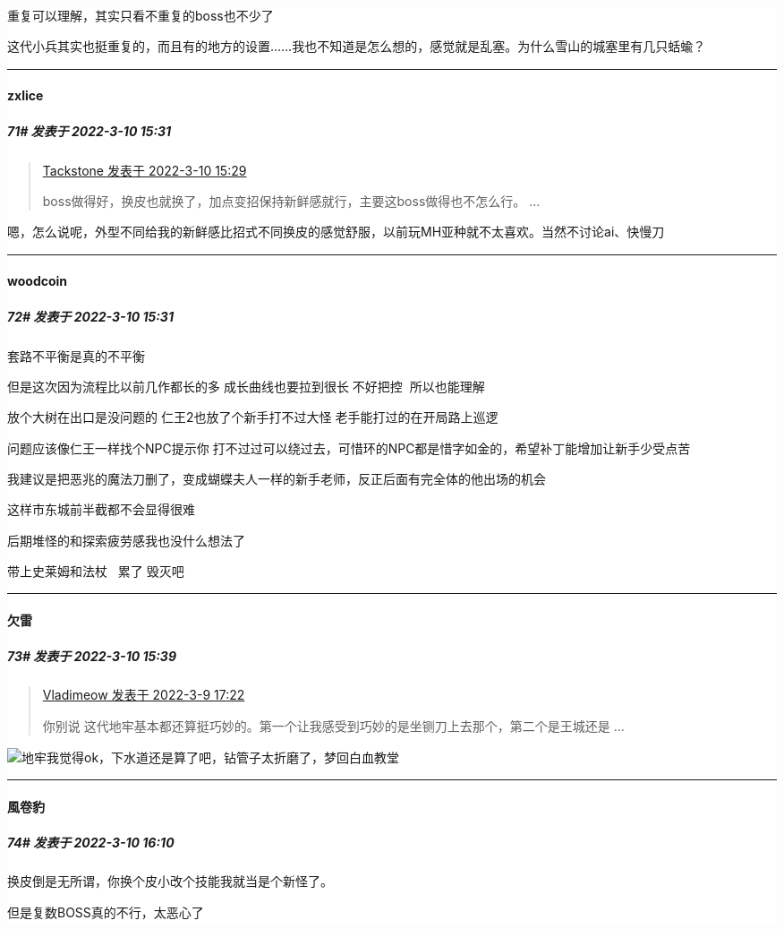 重复可以理解，其实只看不重复的boss也不少了

这代小兵其实也挺重复的，而且有的地方的设置……我也不知道是怎么想的，感觉就是乱塞。为什么雪山的城塞里有几只蛞蝓？

*****

####  zxlice  
##### 71#       发表于 2022-3-10 15:31

<blockquote><a href="httphttps://bbs.saraba1st.com/2b/forum.php?mod=redirect&amp;goto=findpost&amp;pid=54992658&amp;ptid=2056745" target="_blank">Tackstone 发表于 2022-3-10 15:29</a>

boss做得好，换皮也就换了，加点变招保持新鲜感就行，主要这boss做得也不怎么行。 ...</blockquote>
嗯，怎么说呢，外型不同给我的新鲜感比招式不同换皮的感觉舒服，以前玩MH亚种就不太喜欢。当然不讨论ai、快慢刀

*****

####  woodcoin  
##### 72#       发表于 2022-3-10 15:31

套路不平衡是真的不平衡 

但是这次因为流程比以前几作都长的多 成长曲线也要拉到很长 不好把控  所以也能理解

放个大树在出口是没问题的 仁王2也放了个新手打不过大怪 老手能打过的在开局路上巡逻

问题应该像仁王一样找个NPC提示你 打不过过可以绕过去，可惜环的NPC都是惜字如金的，希望补丁能增加让新手少受点苦

我建议是把恶兆的魔法刀删了，变成蝴蝶夫人一样的新手老师，反正后面有完全体的他出场的机会

这样市东城前半截都不会显得很难

后期堆怪的和探索疲劳感我也没什么想法了  

带上史莱姆和法杖   累了 毁灭吧

*****

####  欠雷  
##### 73#       发表于 2022-3-10 15:39

<blockquote><a href="httphttps://bbs.saraba1st.com/2b/forum.php?mod=redirect&amp;goto=findpost&amp;pid=54979904&amp;ptid=2056745" target="_blank">Vladimeow 发表于 2022-3-9 17:22</a>

你别说 这代地牢基本都还算挺巧妙的。第一个让我感受到巧妙的是坐铡刀上去那个，第二个是王城还是 ...</blockquote>
<img src="https://static.saraba1st.com/image/smiley/face2017/068.png" referrerpolicy="no-referrer">地牢我觉得ok，下水道还是算了吧，钻管子太折磨了，梦回白血教堂



*****

####  風卷豹  
##### 74#       发表于 2022-3-10 16:10

换皮倒是无所谓，你换个皮小改个技能我就当是个新怪了。

但是复数BOSS真的不行，太恶心了

